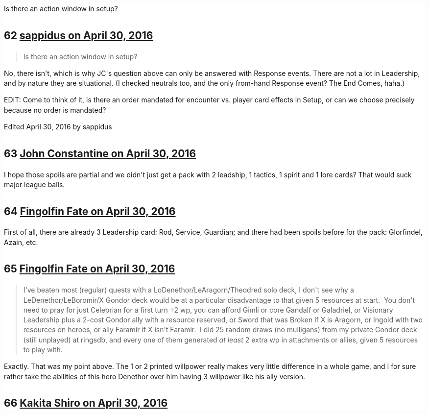 Is there an action window in setup?

## 62 [sappidus on April 30, 2016](https://community.fantasyflightgames.com/topic/218671-flight-of-the-stormcaller-card-spoilers/?do=findComment&comment=2194095)

> Is there an action window in setup?

No, there isn't, which is why JC's question above can only be answered with Response events. There are not a lot in Leadership, and by nature they are situational. (I checked neutrals too, and the only from-hand Response event? The End Comes, haha.)

EDIT: Come to think of it, is there an order mandated for encounter vs. player card effects in Setup, or can we choose precisely because no order is mandated?

Edited April 30, 2016 by sappidus

## 63 [John Constantine on April 30, 2016](https://community.fantasyflightgames.com/topic/218671-flight-of-the-stormcaller-card-spoilers/?do=findComment&comment=2194133)

I hope those spoils are partial and we didn't just get a pack with 2 leadship, 1 tactics, 1 spirit and 1 lore cards? That would suck major league balls.

## 64 [Fingolfin Fate on April 30, 2016](https://community.fantasyflightgames.com/topic/218671-flight-of-the-stormcaller-card-spoilers/?do=findComment&comment=2194140)

First of all, there are already 3 Leadership card: Rod, Service, Guardian; and there had been spoils before for the pack: Glorfindel, Azain, etc.

## 65 [Fingolfin Fate on April 30, 2016](https://community.fantasyflightgames.com/topic/218671-flight-of-the-stormcaller-card-spoilers/?do=findComment&comment=2194144)

> I've beaten most (regular) quests with a LoDenethor/LeAragorn/Theodred solo deck, I don't see why a LeDenethor/LeBoromir/X Gondor deck would be at a particular disadvantage to that given 5 resources at start.  You don't need to pray for just Celebrian for a first turn +2 wp, you can afford Gimli or core Gandalf or Galadriel, or Visionary Leadership plus a 2-cost Gondor ally with a resource reserved, or Sword that was Broken if X is Aragorn, or Ingold with two resources on heroes, or ally Faramir if X isn't Faramir.  I did 25 random draws (no mulligans) from my private Gondor deck (still unplayed) at ringsdb, and every one of them generated *at least* 2 extra wp in attachments or allies, given 5 resources to play with.

Exactly. That was my point above. The 1 or 2 printed willpower really makes very little difference in a whole game, and I for sure rather take the abilities of this hero Denethor over him having 3 willpower like his ally version.

## 66 [Kakita Shiro on April 30, 2016](https://community.fantasyflightgames.com/topic/218671-flight-of-the-stormcaller-card-spoilers/?do=findComment&comment=2194156)
